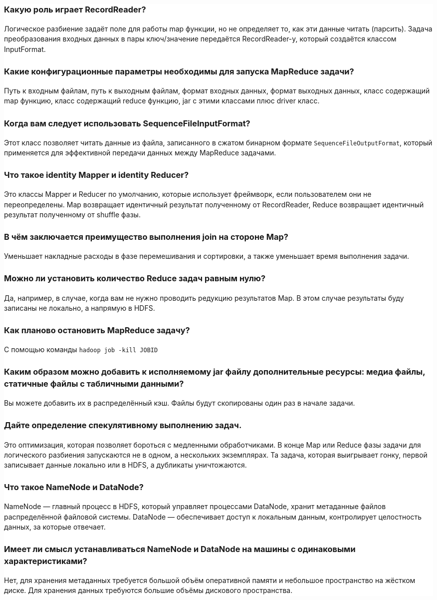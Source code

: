 ### Какую роль играет RecordReader?
Логическое разбиение задаёт поле для работы map функции, но не определяет то, как эти данные читать (парсить). Задача преобразования входных данных в пары ключ/значение передаётся RecordReader-у, который создаётся классом InputFormat.

### Какие конфигурационные параметры необходимы для запуска MapReduce задачи?
Путь к входным файлам, путь к выходным файлам, формат входных данных, формат выходных данных, класс содержащий map  функцию, класс содержащий reduce функцию, jar c этими классами плюс driver класс.

### Когда вам следует использовать SequenceFileInputFormat?
Этот класс позволяет читать данные из файла, записанного в сжатом бинарном формате `SequenceFileOutputFormat`, который применяется для эффективной передачи данных между MapReduce задачами.

### Что такое identity Mapper и identity Reducer?
Это классы Mapper и Reducer по умолчанию, которые использует фреймворк, если пользователем они не переопределены. Map возвращает идентичный результат полученному от RecordReader, Reduce возвращает идентичный результат полученному от shuffle фазы.

### В чём заключается преимущество выполнения join на стороне Map?
Уменьшает накладные расходы в фазе перемешивания и сортировки, а также уменьшает время выполнения задачи.

### Можно ли установить количество Reduce задач равным нулю?
Да, например, в случае, когда вам не нужно проводить редукцию результатов Map. В этом случае результаты буду записаны не локально, а напрямую в HDFS.

### Как планово остановить MapReduce задачу?
С помощью команды `hadoop job -kill JOBID`

### Каким образом можно добавить к исполняемому jar файлу дополнительные ресурсы: медиа файлы, статичные файлы с табличными данными?
Вы можете добавить их в распределённый кэш. Файлы будут скопированы один раз в начале задачи.

### Дайте определение спекулятивному выполнению задач.
Это оптимизация, которая позволяет бороться с медленными обработчиками. В конце Map или Reduce фазы задачи для логического разбиения запускаются не в одном, а нескольких экземплярах. Та задача, которая выигрывает гонку, первой записывает данные локально или в HDFS, а дубликаты уничтожаются.

### Что такое NameNode и DataNode?
NameNode — главный процесс в HDFS, который управляет процессами DataNode, хранит метаданные файлов распределённой файловой системы. DataNode — обеспечивает доступ к локальным данным, контролирует целостность данных, за которые отвечает.

### Имеет ли смысл устанавливаться NameNode и DataNode на машины с одинаковыми характеристиками?
Нет, для хранения метаданных требуется большой объём оперативной памяти и небольшое пространство на жёстком диске. Для хранения данных требуются большие объёмы дискового пространства.
